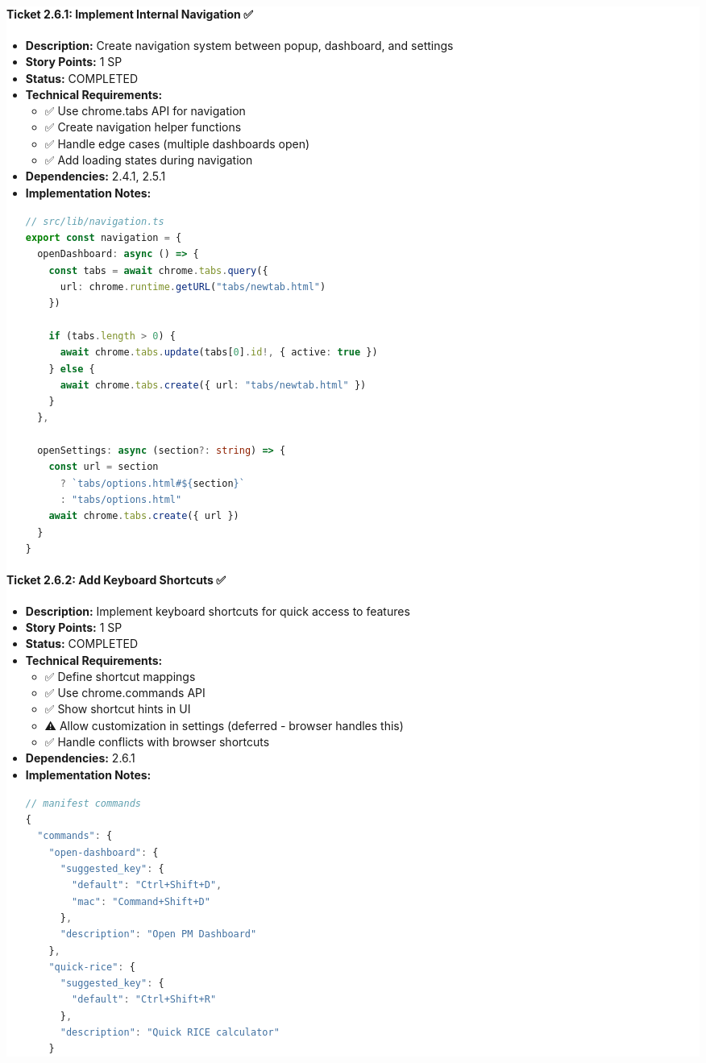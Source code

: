 #### Ticket 2.6.1: Implement Internal Navigation ✅
- **Description:** Create navigation system between popup, dashboard, and settings
- **Story Points:** 1 SP
- **Status:** COMPLETED
- **Technical Requirements:**
  - ✅ Use chrome.tabs API for navigation
  - ✅ Create navigation helper functions
  - ✅ Handle edge cases (multiple dashboards open)
  - ✅ Add loading states during navigation
- **Dependencies:** 2.4.1, 2.5.1
- **Implementation Notes:**
  ```typescript
  // src/lib/navigation.ts
  export const navigation = {
    openDashboard: async () => {
      const tabs = await chrome.tabs.query({ 
        url: chrome.runtime.getURL("tabs/newtab.html") 
      })
      
      if (tabs.length > 0) {
        await chrome.tabs.update(tabs[0].id!, { active: true })
      } else {
        await chrome.tabs.create({ url: "tabs/newtab.html" })
      }
    },
    
    openSettings: async (section?: string) => {
      const url = section 
        ? `tabs/options.html#${section}`
        : "tabs/options.html"
      await chrome.tabs.create({ url })
    }
  }
  ```

#### Ticket 2.6.2: Add Keyboard Shortcuts ✅
- **Description:** Implement keyboard shortcuts for quick access to features
- **Story Points:** 1 SP
- **Status:** COMPLETED
- **Technical Requirements:**
  - ✅ Define shortcut mappings
  - ✅ Use chrome.commands API
  - ✅ Show shortcut hints in UI
  - ⚠️ Allow customization in settings (deferred - browser handles this)
  - ✅ Handle conflicts with browser shortcuts
- **Dependencies:** 2.6.1
- **Implementation Notes:**
  ```typescript
  // manifest commands
  {
    "commands": {
      "open-dashboard": {
        "suggested_key": {
          "default": "Ctrl+Shift+D",
          "mac": "Command+Shift+D"
        },
        "description": "Open PM Dashboard"
      },
      "quick-rice": {
        "suggested_key": {
          "default": "Ctrl+Shift+R"
        },
        "description": "Quick RICE calculator"
      }
  ```